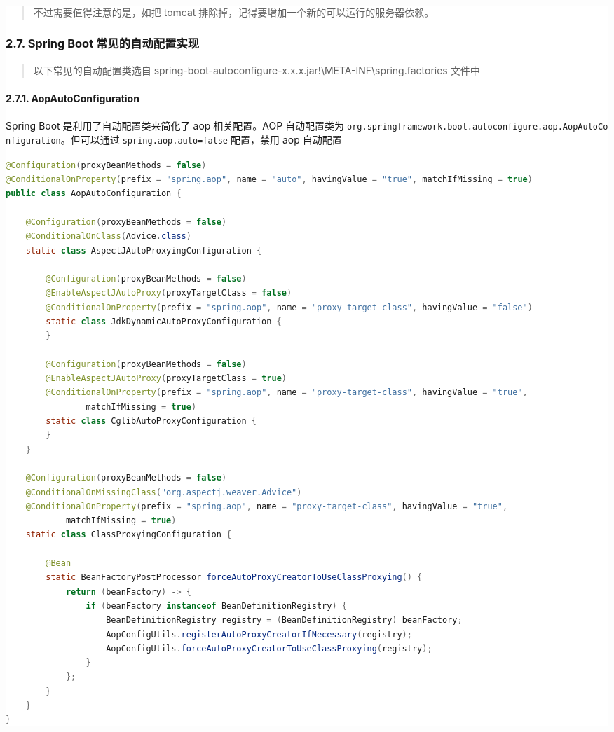 > 不过需要值得注意的是，如把 tomcat 排除掉，记得要增加一个新的可以运行的服务器依赖。

### 2.7. Spring Boot 常见的自动配置实现

> 以下常见的自动配置类选自 spring-boot-autoconfigure-x.x.x.jar!\META-INF\spring.factories 文件中

#### 2.7.1. AopAutoConfiguration

Spring Boot 是利用了自动配置类来简化了 aop 相关配置。AOP 自动配置类为 `org.springframework.boot.autoconfigure.aop.AopAutoConfiguration`。但可以通过 `spring.aop.auto=false` 配置，禁用 aop 自动配置

```java
@Configuration(proxyBeanMethods = false)
@ConditionalOnProperty(prefix = "spring.aop", name = "auto", havingValue = "true", matchIfMissing = true)
public class AopAutoConfiguration {

	@Configuration(proxyBeanMethods = false)
	@ConditionalOnClass(Advice.class)
	static class AspectJAutoProxyingConfiguration {

		@Configuration(proxyBeanMethods = false)
		@EnableAspectJAutoProxy(proxyTargetClass = false)
		@ConditionalOnProperty(prefix = "spring.aop", name = "proxy-target-class", havingValue = "false")
		static class JdkDynamicAutoProxyConfiguration {
		}

		@Configuration(proxyBeanMethods = false)
		@EnableAspectJAutoProxy(proxyTargetClass = true)
		@ConditionalOnProperty(prefix = "spring.aop", name = "proxy-target-class", havingValue = "true",
				matchIfMissing = true)
		static class CglibAutoProxyConfiguration {
		}
	}

	@Configuration(proxyBeanMethods = false)
	@ConditionalOnMissingClass("org.aspectj.weaver.Advice")
	@ConditionalOnProperty(prefix = "spring.aop", name = "proxy-target-class", havingValue = "true",
			matchIfMissing = true)
	static class ClassProxyingConfiguration {

		@Bean
		static BeanFactoryPostProcessor forceAutoProxyCreatorToUseClassProxying() {
			return (beanFactory) -> {
				if (beanFactory instanceof BeanDefinitionRegistry) {
					BeanDefinitionRegistry registry = (BeanDefinitionRegistry) beanFactory;
					AopConfigUtils.registerAutoProxyCreatorIfNecessary(registry);
					AopConfigUtils.forceAutoProxyCreatorToUseClassProxying(registry);
				}
			};
		}
	}
}
```
